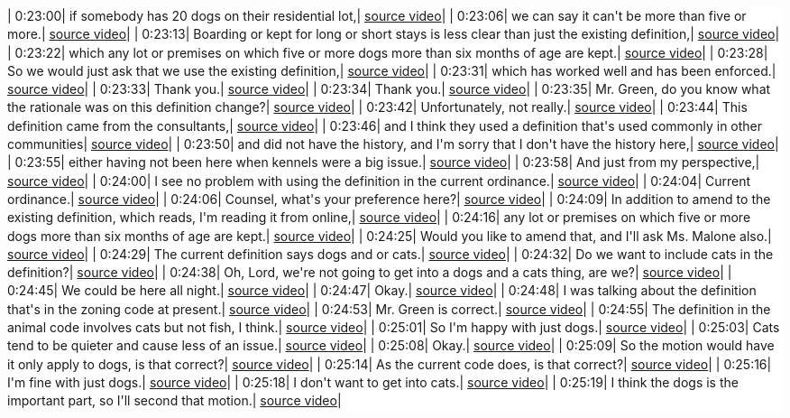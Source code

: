 | 0:23:00| if somebody has 20 dogs on their residential lot,| [source video](https://archive.org/details/CityCouncilR265190530RecodeReview?start=1380)|
| 0:23:06| we can say it can't be more than five or more.| [source video](https://archive.org/details/CityCouncilR265190530RecodeReview?start=1386)|
| 0:23:13| Boarding or kept for long or short stays is less clear than just the existing definition,| [source video](https://archive.org/details/CityCouncilR265190530RecodeReview?start=1393)|
| 0:23:22| which any lot or premises on which five or more dogs more than six months of age are kept.| [source video](https://archive.org/details/CityCouncilR265190530RecodeReview?start=1402)|
| 0:23:28| So we would just ask that we use the existing definition,| [source video](https://archive.org/details/CityCouncilR265190530RecodeReview?start=1408)|
| 0:23:31| which has worked well and has been enforced.| [source video](https://archive.org/details/CityCouncilR265190530RecodeReview?start=1411)|
| 0:23:33| Thank you.| [source video](https://archive.org/details/CityCouncilR265190530RecodeReview?start=1413)|
| 0:23:34| Thank you.| [source video](https://archive.org/details/CityCouncilR265190530RecodeReview?start=1414)|
| 0:23:35| Mr. Green, do you know what the rationale was on this definition change?| [source video](https://archive.org/details/CityCouncilR265190530RecodeReview?start=1415)|
| 0:23:42| Unfortunately, not really.| [source video](https://archive.org/details/CityCouncilR265190530RecodeReview?start=1422)|
| 0:23:44| This definition came from the consultants,| [source video](https://archive.org/details/CityCouncilR265190530RecodeReview?start=1424)|
| 0:23:46| and I think they used a definition that's used commonly in other communities| [source video](https://archive.org/details/CityCouncilR265190530RecodeReview?start=1426)|
| 0:23:50| and did not have the history, and I'm sorry that I don't have the history here,| [source video](https://archive.org/details/CityCouncilR265190530RecodeReview?start=1430)|
| 0:23:55| either having not been here when kennels were a big issue.| [source video](https://archive.org/details/CityCouncilR265190530RecodeReview?start=1435)|
| 0:23:58| And just from my perspective,| [source video](https://archive.org/details/CityCouncilR265190530RecodeReview?start=1438)|
| 0:24:00| I see no problem with using the definition in the current ordinance.| [source video](https://archive.org/details/CityCouncilR265190530RecodeReview?start=1440)|
| 0:24:04| Current ordinance.| [source video](https://archive.org/details/CityCouncilR265190530RecodeReview?start=1444)|
| 0:24:06| Counsel, what's your preference here?| [source video](https://archive.org/details/CityCouncilR265190530RecodeReview?start=1446)|
| 0:24:09| In addition to amend to the existing definition, which reads, I'm reading it from online,| [source video](https://archive.org/details/CityCouncilR265190530RecodeReview?start=1449)|
| 0:24:16| any lot or premises on which five or more dogs more than six months of age are kept.| [source video](https://archive.org/details/CityCouncilR265190530RecodeReview?start=1456)|
| 0:24:25| Would you like to amend that, and I'll ask Ms. Malone also.| [source video](https://archive.org/details/CityCouncilR265190530RecodeReview?start=1465)|
| 0:24:29| The current definition says dogs and or cats.| [source video](https://archive.org/details/CityCouncilR265190530RecodeReview?start=1469)|
| 0:24:32| Do we want to include cats in the definition?| [source video](https://archive.org/details/CityCouncilR265190530RecodeReview?start=1472)|
| 0:24:38| Oh, Lord, we're not going to get into a dogs and a cats thing, are we?| [source video](https://archive.org/details/CityCouncilR265190530RecodeReview?start=1478)|
| 0:24:45| We could be here all night.| [source video](https://archive.org/details/CityCouncilR265190530RecodeReview?start=1485)|
| 0:24:47| Okay.| [source video](https://archive.org/details/CityCouncilR265190530RecodeReview?start=1487)|
| 0:24:48| I was talking about the definition that's in the zoning code at present.| [source video](https://archive.org/details/CityCouncilR265190530RecodeReview?start=1488)|
| 0:24:53| Mr. Green is correct.| [source video](https://archive.org/details/CityCouncilR265190530RecodeReview?start=1493)|
| 0:24:55| The definition in the animal code involves cats but not fish, I think.| [source video](https://archive.org/details/CityCouncilR265190530RecodeReview?start=1495)|
| 0:25:01| So I'm happy with just dogs.| [source video](https://archive.org/details/CityCouncilR265190530RecodeReview?start=1501)|
| 0:25:03| Cats tend to be quieter and cause less of an issue.| [source video](https://archive.org/details/CityCouncilR265190530RecodeReview?start=1503)|
| 0:25:08| Okay.| [source video](https://archive.org/details/CityCouncilR265190530RecodeReview?start=1508)|
| 0:25:09| So the motion would have it only apply to dogs, is that correct?| [source video](https://archive.org/details/CityCouncilR265190530RecodeReview?start=1509)|
| 0:25:14| As the current code does, is that correct?| [source video](https://archive.org/details/CityCouncilR265190530RecodeReview?start=1514)|
| 0:25:16| I'm fine with just dogs.| [source video](https://archive.org/details/CityCouncilR265190530RecodeReview?start=1516)|
| 0:25:18| I don't want to get into cats.| [source video](https://archive.org/details/CityCouncilR265190530RecodeReview?start=1518)|
| 0:25:19| I think the dogs is the important part, so I'll second that motion.| [source video](https://archive.org/details/CityCouncilR265190530RecodeReview?start=1519)|